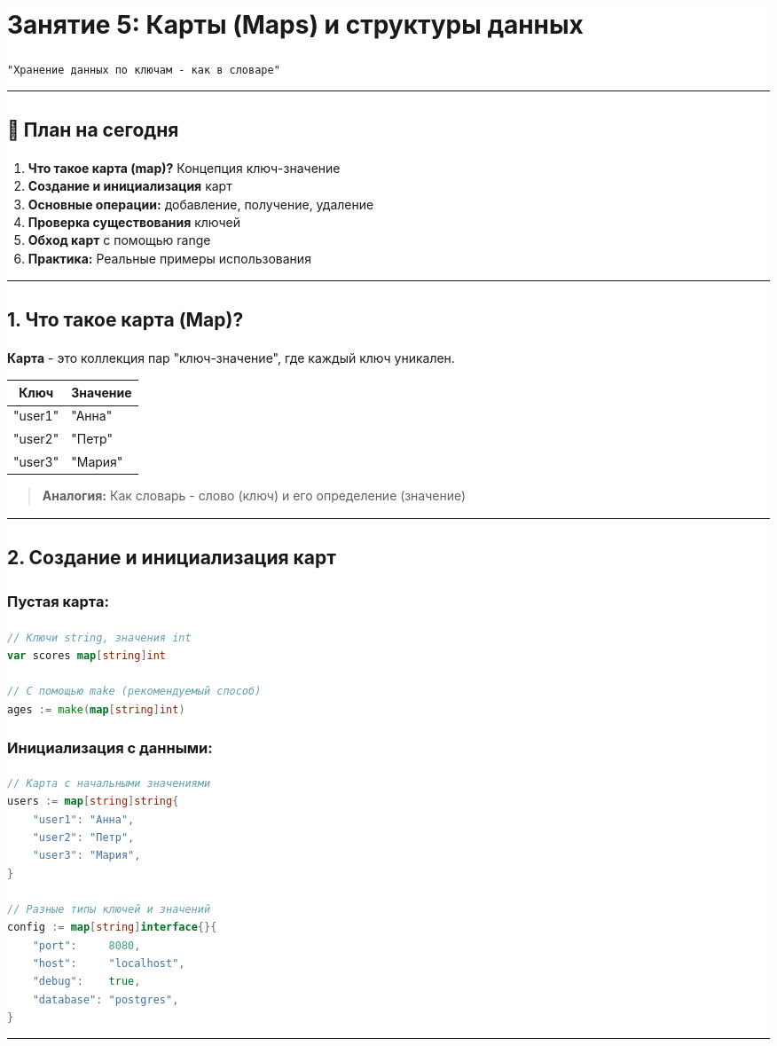 # Занятие 5: Карты (Maps) и структуры данных

`"Хранение данных по ключам - как в словаре"`

---

## 📝 План на сегодня

1.  **Что такое карта (map)?** Концепция ключ-значение
2.  **Создание и инициализация** карт
3.  **Основные операции:** добавление, получение, удаление
4.  **Проверка существования** ключей
5.  **Обход карт** с помощью range
6.  **Практика:** Реальные примеры использования

---

## 1. Что такое карта (Map)?

**Карта** - это коллекция пар "ключ-значение", где каждый ключ уникален.

| Ключ | Значение |
|------|----------|
| "user1" | "Анна" |
| "user2" | "Петр" |
| "user3" | "Мария" |

> **Аналогия:** Как словарь - слово (ключ) и его определение (значение)

---

## 2. Создание и инициализация карт

### Пустая карта:
```go
// Ключи string, значения int
var scores map[string]int

// С помощью make (рекомендуемый способ)
ages := make(map[string]int)
```

### Инициализация с данными:
```go
// Карта с начальными значениями
users := map[string]string{
    "user1": "Анна",
    "user2": "Петр", 
    "user3": "Мария",
}

// Разные типы ключей и значений
config := map[string]interface{}{
    "port":     8080,
    "host":     "localhost",
    "debug":    true,
    "database": "postgres",
}
```

---